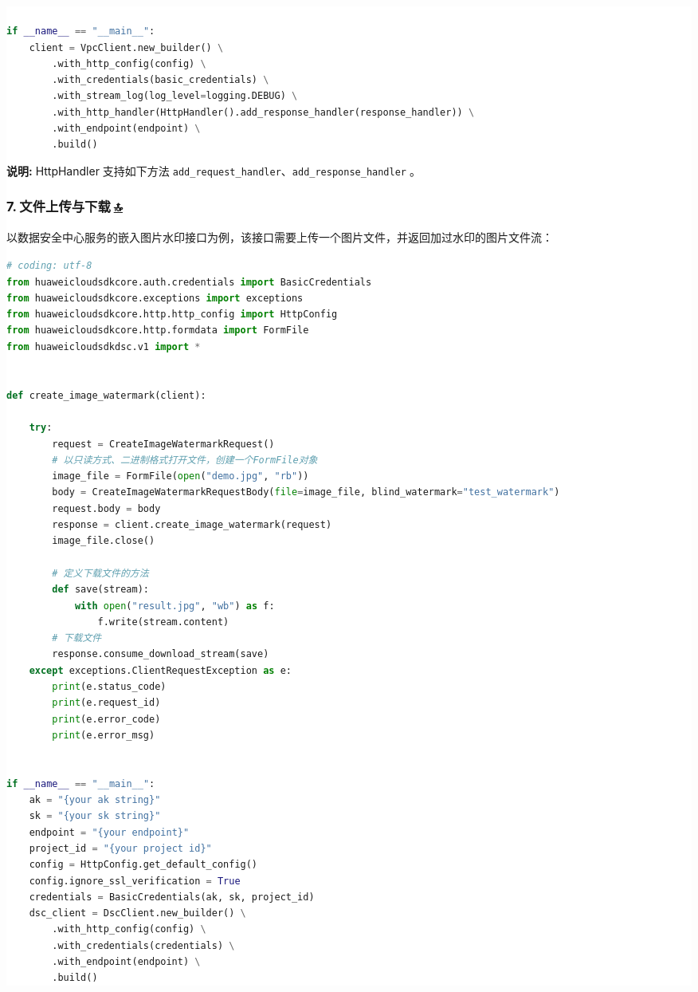```python

if __name__ == "__main__":
    client = VpcClient.new_builder() \
        .with_http_config(config) \
        .with_credentials(basic_credentials) \
        .with_stream_log(log_level=logging.DEBUG) \
        .with_http_handler(HttpHandler().add_response_handler(response_handler)) \
        .with_endpoint(endpoint) \
        .build()
```

**说明:**
HttpHandler 支持如下方法 `add_request_handler`、`add_response_handler` 。

### 7. 文件上传与下载 [:top:](#用户手册-top)

以数据安全中心服务的嵌入图片水印接口为例，该接口需要上传一个图片文件，并返回加过水印的图片文件流：

```python
# coding: utf-8
from huaweicloudsdkcore.auth.credentials import BasicCredentials
from huaweicloudsdkcore.exceptions import exceptions
from huaweicloudsdkcore.http.http_config import HttpConfig
from huaweicloudsdkcore.http.formdata import FormFile
from huaweicloudsdkdsc.v1 import *


def create_image_watermark(client):

    try:
        request = CreateImageWatermarkRequest()
        # 以只读方式、二进制格式打开文件，创建一个FormFile对象
        image_file = FormFile(open("demo.jpg", "rb"))
        body = CreateImageWatermarkRequestBody(file=image_file, blind_watermark="test_watermark")
        request.body = body
        response = client.create_image_watermark(request)
        image_file.close()
        
        # 定义下载文件的方法
        def save(stream):
            with open("result.jpg", "wb") as f:
                f.write(stream.content)
        # 下载文件
        response.consume_download_stream(save)
    except exceptions.ClientRequestException as e:
        print(e.status_code)
        print(e.request_id)
        print(e.error_code)
        print(e.error_msg)


if __name__ == "__main__":
    ak = "{your ak string}"
    sk = "{your sk string}"
    endpoint = "{your endpoint}"
    project_id = "{your project id}"
    config = HttpConfig.get_default_config()
    config.ignore_ssl_verification = True
    credentials = BasicCredentials(ak, sk, project_id)
    dsc_client = DscClient.new_builder() \
        .with_http_config(config) \
        .with_credentials(credentials) \
        .with_endpoint(endpoint) \
        .build()
```